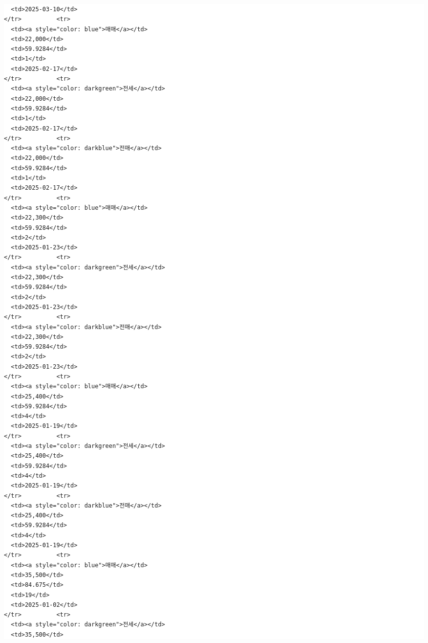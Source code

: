       <td>2025-03-10</td>
    </tr>          <tr>
      <td><a style="color: blue">매매</a></td>
      <td>22,000</td>
      <td>59.9284</td>
      <td>1</td>
      <td>2025-02-17</td>
    </tr>          <tr>
      <td><a style="color: darkgreen">전세</a></td>
      <td>22,000</td>
      <td>59.9284</td>
      <td>1</td>
      <td>2025-02-17</td>
    </tr>          <tr>
      <td><a style="color: darkblue">전매</a></td>
      <td>22,000</td>
      <td>59.9284</td>
      <td>1</td>
      <td>2025-02-17</td>
    </tr>          <tr>
      <td><a style="color: blue">매매</a></td>
      <td>22,300</td>
      <td>59.9284</td>
      <td>2</td>
      <td>2025-01-23</td>
    </tr>          <tr>
      <td><a style="color: darkgreen">전세</a></td>
      <td>22,300</td>
      <td>59.9284</td>
      <td>2</td>
      <td>2025-01-23</td>
    </tr>          <tr>
      <td><a style="color: darkblue">전매</a></td>
      <td>22,300</td>
      <td>59.9284</td>
      <td>2</td>
      <td>2025-01-23</td>
    </tr>          <tr>
      <td><a style="color: blue">매매</a></td>
      <td>25,400</td>
      <td>59.9284</td>
      <td>4</td>
      <td>2025-01-19</td>
    </tr>          <tr>
      <td><a style="color: darkgreen">전세</a></td>
      <td>25,400</td>
      <td>59.9284</td>
      <td>4</td>
      <td>2025-01-19</td>
    </tr>          <tr>
      <td><a style="color: darkblue">전매</a></td>
      <td>25,400</td>
      <td>59.9284</td>
      <td>4</td>
      <td>2025-01-19</td>
    </tr>          <tr>
      <td><a style="color: blue">매매</a></td>
      <td>35,500</td>
      <td>84.675</td>
      <td>19</td>
      <td>2025-01-02</td>
    </tr>          <tr>
      <td><a style="color: darkgreen">전세</a></td>
      <td>35,500</td>